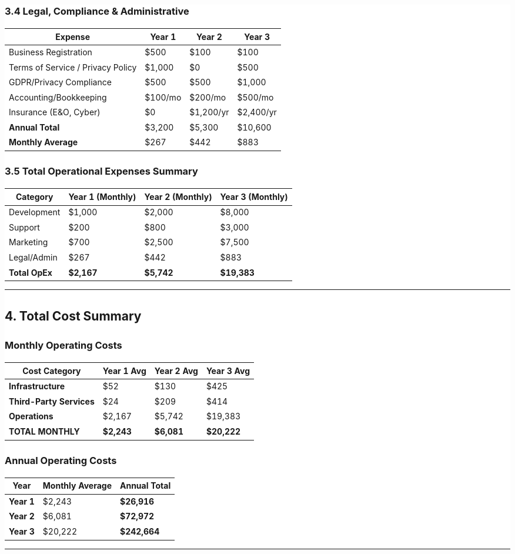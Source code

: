 ### 3.4 Legal, Compliance & Administrative

| Expense | Year 1 | Year 2 | Year 3 |
|---------|--------|--------|--------|
| Business Registration | $500 | $100 | $100 |
| Terms of Service / Privacy Policy | $1,000 | $0 | $500 |
| GDPR/Privacy Compliance | $500 | $500 | $1,000 |
| Accounting/Bookkeeping | $100/mo | $200/mo | $500/mo |
| Insurance (E&O, Cyber) | $0 | $1,200/yr | $2,400/yr |
| **Annual Total** | $3,200 | $5,300 | $10,600 |
| **Monthly Average** | $267 | $442 | $883 |

### 3.5 Total Operational Expenses Summary

| Category | Year 1 (Monthly) | Year 2 (Monthly) | Year 3 (Monthly) |
|----------|------------------|------------------|------------------|
| Development | $1,000 | $2,000 | $8,000 |
| Support | $200 | $800 | $3,000 |
| Marketing | $700 | $2,500 | $7,500 |
| Legal/Admin | $267 | $442 | $883 |
| **Total OpEx** | **$2,167** | **$5,742** | **$19,383** |

---

## 4. Total Cost Summary

### Monthly Operating Costs

| Cost Category | Year 1 Avg | Year 2 Avg | Year 3 Avg |
|---------------|------------|------------|------------|
| **Infrastructure** | $52 | $130 | $425 |
| **Third-Party Services** | $24 | $209 | $414 |
| **Operations** | $2,167 | $5,742 | $19,383 |
| **TOTAL MONTHLY** | **$2,243** | **$6,081** | **$20,222** |

### Annual Operating Costs

| Year | Monthly Average | Annual Total |
|------|-----------------|--------------|
| **Year 1** | $2,243 | **$26,916** |
| **Year 2** | $6,081 | **$72,972** |
| **Year 3** | $20,222 | **$242,664** |

---